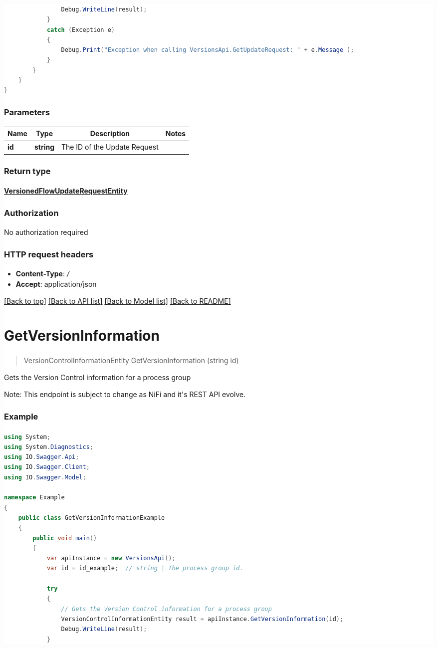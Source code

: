 ```csharp
                Debug.WriteLine(result);
            }
            catch (Exception e)
            {
                Debug.Print("Exception when calling VersionsApi.GetUpdateRequest: " + e.Message );
            }
        }
    }
}
```

### Parameters

Name | Type | Description  | Notes
------------- | ------------- | ------------- | -------------
 **id** | **string**| The ID of the Update Request | 

### Return type

[**VersionedFlowUpdateRequestEntity**](VersionedFlowUpdateRequestEntity.md)

### Authorization

No authorization required

### HTTP request headers

 - **Content-Type**: */*
 - **Accept**: application/json

[[Back to top]](#) [[Back to API list]](../README.md#documentation-for-api-endpoints) [[Back to Model list]](../README.md#documentation-for-models) [[Back to README]](../README.md)

<a name="getversioninformation"></a>
# **GetVersionInformation**
> VersionControlInformationEntity GetVersionInformation (string id)

Gets the Version Control information for a process group

Note: This endpoint is subject to change as NiFi and it's REST API evolve.

### Example
```csharp
using System;
using System.Diagnostics;
using IO.Swagger.Api;
using IO.Swagger.Client;
using IO.Swagger.Model;

namespace Example
{
    public class GetVersionInformationExample
    {
        public void main()
        {
            var apiInstance = new VersionsApi();
            var id = id_example;  // string | The process group id.

            try
            {
                // Gets the Version Control information for a process group
                VersionControlInformationEntity result = apiInstance.GetVersionInformation(id);
                Debug.WriteLine(result);
            }
```